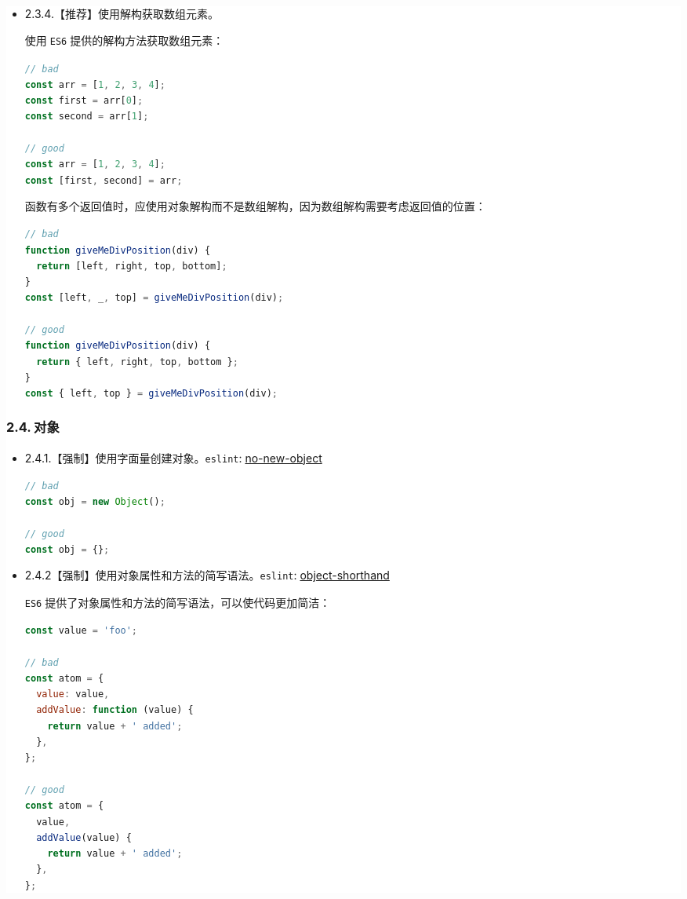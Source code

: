 - 2.3.4.【推荐】使用解构获取数组元素。

  使用 `ES6` 提供的解构方法获取数组元素：

  ```javascript
  // bad
  const arr = [1, 2, 3, 4];
  const first = arr[0];
  const second = arr[1];

  // good
  const arr = [1, 2, 3, 4];
  const [first, second] = arr;
  ```

  函数有多个返回值时，应使用对象解构而不是数组解构，因为数组解构需要考虑返回值的位置：

  ```javascript
  // bad
  function giveMeDivPosition(div) {
    return [left, right, top, bottom];
  }
  const [left, _, top] = giveMeDivPosition(div);

  // good
  function giveMeDivPosition(div) {
    return { left, right, top, bottom };
  }
  const { left, top } = giveMeDivPosition(div);
  ```

### 2.4. 对象

- 2.4.1.【强制】使用字面量创建对象。`eslint`: [no-new-object](https://eslint.org/docs/rules/no-new-object)

  ```javascript
  // bad
  const obj = new Object();

  // good
  const obj = {};
  ```

- 2.4.2【强制】使用对象属性和方法的简写语法。`eslint`: [object-shorthand](https://eslint.org/docs/rules/object-shorthand)

  `ES6` 提供了对象属性和方法的简写语法，可以使代码更加简洁：

  ```javascript
  const value = 'foo';

  // bad
  const atom = {
    value: value,
    addValue: function (value) {
      return value + ' added';
    },
  };

  // good
  const atom = {
    value,
    addValue(value) {
      return value + ' added';
    },
  };
  ```
